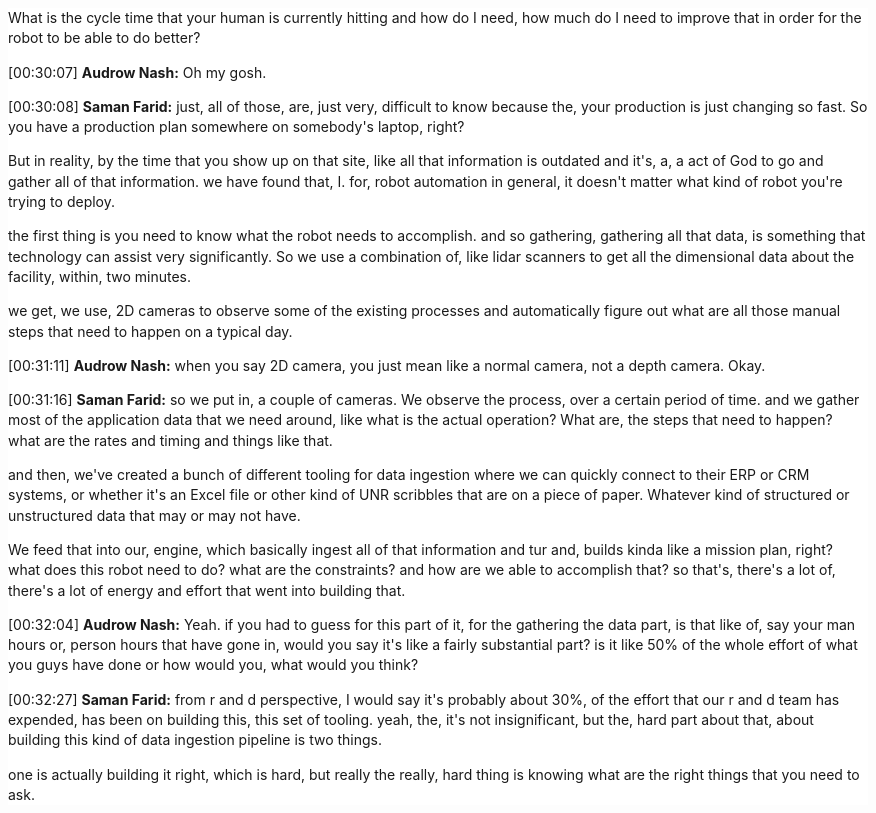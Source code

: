 What is the cycle time that your human is currently hitting and how do I need,
how much do I need to improve that in order for the robot to be able to do
better?

[00:30:07] **Audrow Nash:** Oh my gosh.

[00:30:08] **Saman Farid:** just, all of those, are, just very, difficult to
know because the, your production is just changing so fast. So you have a
production plan somewhere on somebody's laptop, right?

But in reality, by the time that you show up on that site, like all that
information is outdated and it's, a, a act of God to go and gather all of that
information. we have found that, I. for, robot automation in general, it doesn't
matter what kind of robot you're trying to deploy.

the first thing is you need to know what the robot needs to accomplish. and so
gathering, gathering all that data, is something that technology can assist very
significantly. So we use a combination of, like lidar scanners to get all the
dimensional data about the facility, within, two minutes.

we get, we use, 2D cameras to observe some of the existing processes and
automatically figure out what are all those manual steps that need to happen on
a typical day.

[00:31:11] **Audrow Nash:** when you say 2D camera, you just mean like a normal
camera, not a depth camera. Okay.

[00:31:16] **Saman Farid:** so we put in, a couple of cameras. We observe the
process, over a certain period of time. and we gather most of the application
data that we need around, like what is the actual operation? What are, the steps
that need to happen? what are the rates and timing and things like that.

and then, we've created a bunch of different tooling for data ingestion where we
can quickly connect to their ERP or CRM systems, or whether it's an Excel file
or other kind of UNR scribbles that are on a piece of paper. Whatever kind of
structured or unstructured data that may or may not have.

We feed that into our, engine, which basically ingest all of that information
and tur and, builds kinda like a mission plan, right? what does this robot need
to do? what are the constraints? and how are we able to accomplish that? so
that's, there's a lot of, there's a lot of energy and effort that went into
building that.

[00:32:04] **Audrow Nash:** Yeah. if you had to guess for this part of it, for
the gathering the data part, is that like of, say your man hours or, person
hours that have gone in, would you say it's like a fairly substantial part? is
it like 50% of the whole effort of what you guys have done or how would you,
what would you think?

[00:32:27] **Saman Farid:** from r and d perspective, I would say it's probably
about 30%, of the effort that our r and d team has expended, has been on
building this, this set of tooling. yeah, the, it's not insignificant, but the,
hard part about that, about building this kind of data ingestion pipeline is two
things.

one is actually building it right, which is hard, but really the really, hard
thing is knowing what are the right things that you need to ask.
